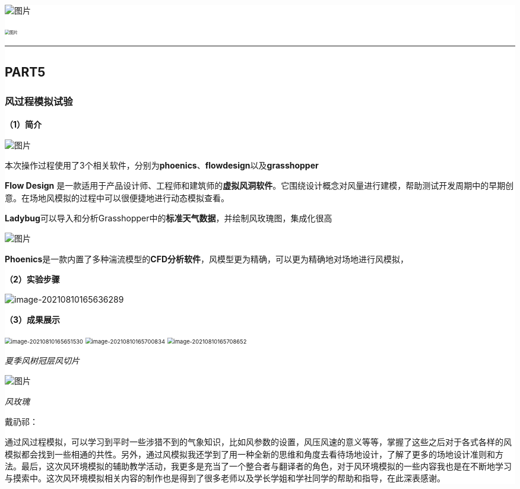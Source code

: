 ![图片](https://mmbiz.qpic.cn/mmbiz_png/eJgNVrdslX2r3YyAjOPe78liaUA29odPb3rVFjQdVJ7alRQBmPbmvrSYIZdU0s0uAKunxfVraKu4RsKMTuLRiahA/640?wx_fmt=png&tp=webp&wxfrom=5&wx_lazy=1&wx_co=1)

<img src="https://mmbiz.qpic.cn/mmbiz_jpg/eJgNVrdslX2r3YyAjOPe78liaUA29odPbU2m43yIZl5F3XR7ImKeh0C1MaMd1MMVXutBffdxKTTO3xwEY8803Uw/640?wx_fmt=jpeg&tp=webp&wxfrom=5&wx_lazy=1&wx_co=1" alt="图片" style="zoom: 50%;" />



-----



## **PART5**



### **风过程模拟试验**



 **（1）简介**

![图片](https://mmbiz.qpic.cn/mmbiz_png/eJgNVrdslX2r3YyAjOPe78liaUA29odPbGpznmx6PTGeVYDC7nO0jlhgpVoopbQ60sFa7tgtxzOSYOrOyFoGOQA/640?wx_fmt=png&tp=webp&wxfrom=5&wx_lazy=1&wx_co=1)

本次操作过程使用了3个相关软件，分别为**phoenics**、**flowdesign**以及**grasshopper**

**Flow Design** 是一款适用于产品设计师、工程师和建筑师的**虚拟风洞软件**。它围绕设计概念对风量进行建模，帮助测试开发周期中的早期创意。在场地风模拟的过程中可以很便捷地进行动态模拟查看。

**Ladybug**可以导入和分析Grasshopper中的**标准天气数据**，并绘制风玫瑰图，集成化很高



![图片](https://mmbiz.qpic.cn/mmbiz_png/eJgNVrdslX2r3YyAjOPe78liaUA29odPbjPu2Gkv6uvBOAS1ibgBMsHuMpht3gBhiciaibQdgTFVrjIQ0EYr5pMYBFg/640?wx_fmt=png&tp=webp&wxfrom=5&wx_lazy=1&wx_co=1)

 **Phoenics**是一款内置了多种湍流模型的**CFD分析软件**，风模型更为精确，可以更为精确地对场地进行风模拟，



 **（2）实验步骤**

![image-20210810165636289](assets/Untitled/image-20210810165636289.png)



**（3）成果展示**

<img src="assets/Untitled/image-20210810165651530.png" alt="image-20210810165651530" style="zoom: 67%;" />

<img src="assets/Untitled/image-20210810165700834.png" alt="image-20210810165700834" style="zoom:67%;" />

<img src="assets/Untitled/image-20210810165708652.png" alt="image-20210810165708652" style="zoom:67%;" />

*夏季风树冠层风切片*

![图片](https://mmbiz.qpic.cn/mmbiz_png/eJgNVrdslX2r3YyAjOPe78liaUA29odPbfpJDFNLRyiaFxK2mPLrficmNia5WxhWibfraGc3IkMOo7bvhhfcEPSW1UQ/640?wx_fmt=png&tp=webp&wxfrom=5&wx_lazy=1&wx_co=1)

*风玫瑰*

戴礽祁：

通过风过程模拟，可以学习到平时一些涉猎不到的气象知识，比如风参数的设置，风压风速的意义等等，掌握了这些之后对于各式各样的风模拟都会找到一些相通的共性。另外，通过风模拟我还学到了用一种全新的思维和角度去看待场地设计，了解了更多的场地设计准则和方法。最后，这次风环境模拟的辅助教学活动，我更多是充当了一个整合者与翻译者的角色，对于风环境模拟的一些内容我也是在不断地学习与摸索中。这次风环境模拟相关内容的制作也是得到了很多老师以及学长学姐和学社同学的帮助和指导，在此深表感谢。
